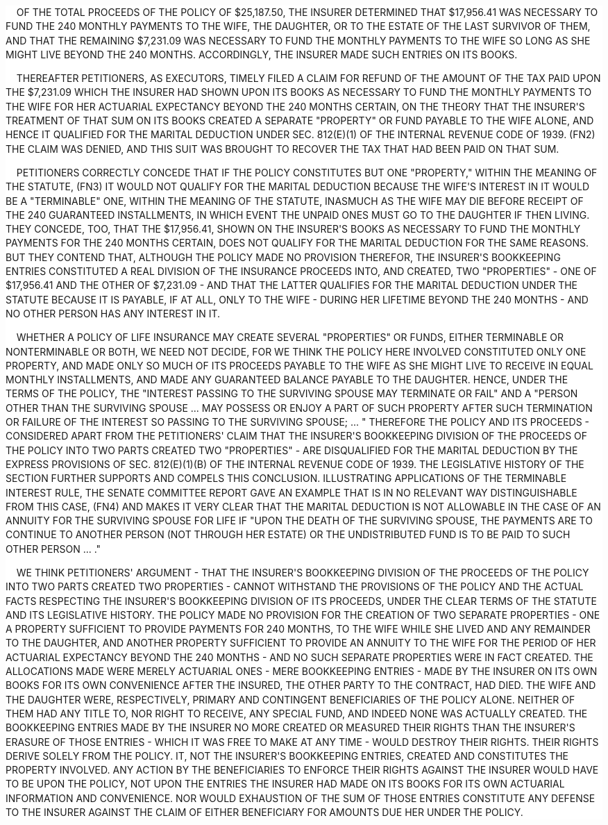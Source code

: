     OF THE TOTAL PROCEEDS OF THE POLICY OF $25,187.50, THE INSURER DETERMINED THAT $17,956.41 WAS NECESSARY TO FUND THE 240 MONTHLY PAYMENTS TO THE WIFE, THE DAUGHTER, OR TO THE ESTATE OF THE LAST SURVIVOR OF THEM, AND THAT THE REMAINING $7,231.09 WAS NECESSARY TO FUND THE MONTHLY PAYMENTS TO THE WIFE SO LONG AS SHE MIGHT LIVE BEYOND THE 240 MONTHS.  ACCORDINGLY, THE INSURER MADE SUCH ENTRIES ON ITS BOOKS.

    THEREAFTER PETITIONERS, AS EXECUTORS, TIMELY FILED A CLAIM FOR REFUND OF THE AMOUNT OF THE TAX PAID UPON THE $7,231.09 WHICH THE INSURER HAD SHOWN UPON ITS BOOKS AS NECESSARY TO FUND THE MONTHLY PAYMENTS TO THE WIFE FOR HER ACTUARIAL EXPECTANCY BEYOND THE 240 MONTHS CERTAIN, ON THE THEORY THAT THE INSURER'S TREATMENT OF THAT SUM ON ITS BOOKS CREATED A SEPARATE "PROPERTY" OR FUND PAYABLE TO THE WIFE ALONE, AND HENCE IT QUALIFIED FOR THE MARITAL DEDUCTION UNDER SEC. 812(E)(1) OF THE INTERNAL REVENUE CODE OF 1939.  (FN2)  THE CLAIM WAS DENIED, AND THIS SUIT WAS BROUGHT TO RECOVER THE TAX THAT HAD BEEN PAID ON THAT SUM.

    PETITIONERS CORRECTLY CONCEDE THAT IF THE POLICY CONSTITUTES BUT ONE "PROPERTY," WITHIN THE MEANING OF THE STATUTE, (FN3) IT WOULD NOT QUALIFY FOR THE MARITAL DEDUCTION BECAUSE THE WIFE'S INTEREST IN IT WOULD BE A "TERMINABLE" ONE, WITHIN THE MEANING OF THE STATUTE, INASMUCH AS THE WIFE MAY DIE BEFORE RECEIPT OF THE 240 GUARANTEED INSTALLMENTS, IN WHICH EVENT THE UNPAID ONES MUST GO TO THE DAUGHTER IF THEN LIVING.  THEY CONCEDE, TOO, THAT THE $17,956.41, SHOWN ON THE INSURER'S BOOKS AS NECESSARY TO FUND THE MONTHLY PAYMENTS FOR THE 240 MONTHS CERTAIN, DOES NOT QUALIFY FOR THE MARITAL DEDUCTION FOR THE SAME REASONS.  BUT THEY CONTEND THAT, ALTHOUGH THE POLICY MADE NO PROVISION THEREFOR, THE INSURER'S BOOKKEEPING ENTRIES CONSTITUTED A REAL DIVISION OF THE INSURANCE PROCEEDS INTO, AND CREATED, TWO "PROPERTIES" - ONE OF $17,956.41 AND THE OTHER OF $7,231.09 - AND THAT THE LATTER QUALIFIES FOR THE MARITAL DEDUCTION UNDER THE STATUTE BECAUSE IT IS PAYABLE, IF AT ALL, ONLY TO THE WIFE - DURING HER LIFETIME BEYOND THE 240 MONTHS - AND NO OTHER PERSON HAS ANY INTEREST IN IT.

    WHETHER A POLICY OF LIFE INSURANCE MAY CREATE SEVERAL "PROPERTIES" OR FUNDS, EITHER TERMINABLE OR NONTERMINABLE OR BOTH, WE NEED NOT DECIDE, FOR WE THINK THE POLICY HERE INVOLVED CONSTITUTED ONLY ONE PROPERTY, AND MADE ONLY SO MUCH OF ITS PROCEEDS PAYABLE TO THE WIFE AS SHE MIGHT LIVE TO RECEIVE IN EQUAL MONTHLY INSTALLMENTS, AND MADE ANY GUARANTEED BALANCE PAYABLE TO THE DAUGHTER.  HENCE, UNDER THE TERMS OF THE POLICY, THE "INTEREST PASSING TO THE SURVIVING SPOUSE MAY TERMINATE OR FAIL" AND A "PERSON OTHER THAN THE SURVIVING SPOUSE  ...  MAY POSSESS OR ENJOY A PART OF SUCH PROPERTY AFTER SUCH TERMINATION OR FAILURE OF THE INTEREST SO PASSING TO THE SURVIVING SPOUSE; ...  " THEREFORE THE POLICY AND ITS PROCEEDS - CONSIDERED APART FROM THE PETITIONERS' CLAIM THAT THE INSURER'S BOOKKEEPING DIVISION OF THE PROCEEDS OF THE POLICY INTO TWO PARTS CREATED TWO "PROPERTIES" - ARE DISQUALIFIED FOR THE MARITAL DEDUCTION BY THE EXPRESS PROVISIONS OF SEC. 812(E)(1)(B) OF THE INTERNAL REVENUE CODE OF 1939.  THE LEGISLATIVE HISTORY OF THE SECTION FURTHER SUPPORTS AND COMPELS THIS CONCLUSION.  ILLUSTRATING APPLICATIONS OF THE TERMINABLE INTEREST RULE, THE SENATE COMMITTEE REPORT GAVE AN EXAMPLE THAT IS IN NO RELEVANT WAY DISTINGUISHABLE FROM THIS CASE, (FN4) AND MAKES IT VERY CLEAR THAT THE MARITAL DEDUCTION IS NOT ALLOWABLE IN THE CASE OF AN ANNUITY FOR THE SURVIVING SPOUSE FOR LIFE IF "UPON THE DEATH OF THE SURVIVING SPOUSE, THE PAYMENTS ARE TO CONTINUE TO ANOTHER PERSON (NOT THROUGH HER ESTATE) OR THE UNDISTRIBUTED FUND IS TO BE PAID TO SUCH OTHER PERSON  ... ."

    WE THINK PETITIONERS' ARGUMENT - THAT THE INSURER'S BOOKKEEPING DIVISION OF THE PROCEEDS OF THE POLICY INTO TWO PARTS CREATED TWO PROPERTIES - CANNOT WITHSTAND THE PROVISIONS OF THE POLICY AND THE ACTUAL FACTS RESPECTING THE INSURER'S BOOKKEEPING DIVISION OF ITS PROCEEDS, UNDER THE CLEAR TERMS OF THE STATUTE AND ITS LEGISLATIVE HISTORY.  THE POLICY MADE NO PROVISION FOR THE CREATION OF TWO SEPARATE PROPERTIES - ONE A PROPERTY SUFFICIENT TO PROVIDE PAYMENTS FOR 240 MONTHS, TO THE WIFE WHILE SHE LIVED AND ANY REMAINDER TO THE DAUGHTER, AND ANOTHER PROPERTY SUFFICIENT TO PROVIDE AN ANNUITY TO THE WIFE FOR THE PERIOD OF HER ACTUARIAL EXPECTANCY BEYOND THE 240 MONTHS - AND NO SUCH SEPARATE PROPERTIES WERE IN FACT CREATED.  THE ALLOCATIONS MADE WERE MERELY ACTUARIAL ONES - MERE BOOKKEEPING ENTRIES - MADE BY THE INSURER ON ITS OWN BOOKS FOR ITS OWN CONVENIENCE AFTER THE INSURED, THE OTHER PARTY TO THE CONTRACT, HAD DIED.  THE WIFE AND THE DAUGHTER WERE, RESPECTIVELY, PRIMARY AND CONTINGENT BENEFICIARIES OF THE POLICY ALONE.  NEITHER OF THEM HAD ANY TITLE TO, NOR RIGHT TO RECEIVE, ANY SPECIAL FUND, AND INDEED NONE WAS ACTUALLY CREATED.  THE BOOKKEEPING ENTRIES MADE BY THE INSURER NO MORE CREATED OR MEASURED THEIR RIGHTS THAN THE INSURER'S ERASURE OF THOSE ENTRIES - WHICH IT WAS FREE TO MAKE AT ANY TIME - WOULD DESTROY THEIR RIGHTS.  THEIR RIGHTS DERIVE SOLELY FROM THE POLICY.  IT, NOT THE INSURER'S BOOKKEEPING ENTRIES, CREATED AND CONSTITUTES THE PROPERTY INVOLVED.  ANY ACTION BY THE BENEFICIARIES TO ENFORCE THEIR RIGHTS AGAINST THE INSURER WOULD HAVE TO BE UPON THE POLICY, NOT UPON THE ENTRIES THE INSURER HAD MADE ON ITS BOOKS FOR ITS OWN ACTUARIAL INFORMATION AND CONVENIENCE.  NOR WOULD EXHAUSTION OF THE SUM OF THOSE ENTRIES CONSTITUTE ANY DEFENSE TO THE INSURER AGAINST THE CLAIM OF EITHER BENEFICIARY FOR AMOUNTS DUE HER UNDER THE POLICY.
